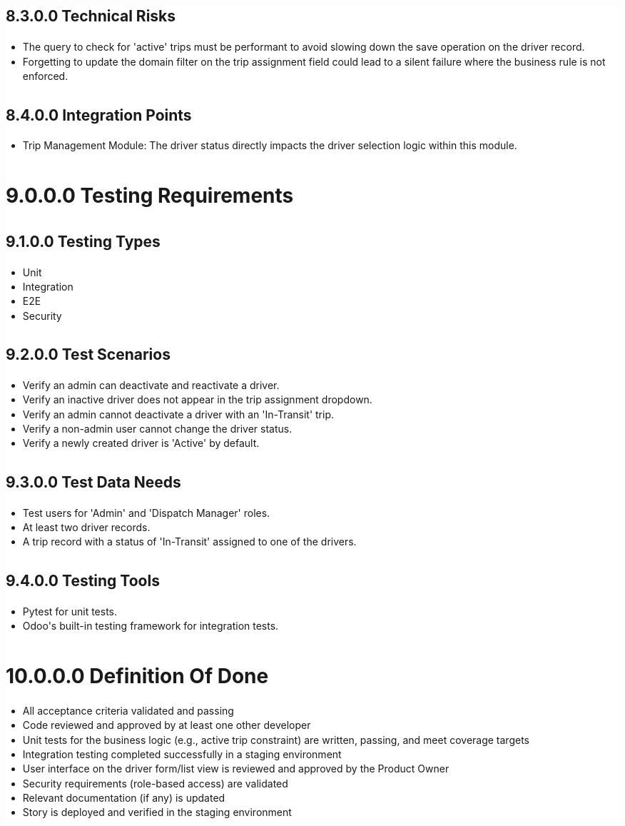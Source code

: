 ## 8.3.0.0 Technical Risks

- The query to check for 'active' trips must be performant to avoid slowing down the save operation on the driver record.
- Forgetting to update the domain filter on the trip assignment field could lead to a silent failure where the business rule is not enforced.

## 8.4.0.0 Integration Points

- Trip Management Module: The driver status directly impacts the driver selection logic within this module.

# 9.0.0.0 Testing Requirements

## 9.1.0.0 Testing Types

- Unit
- Integration
- E2E
- Security

## 9.2.0.0 Test Scenarios

- Verify an admin can deactivate and reactivate a driver.
- Verify an inactive driver does not appear in the trip assignment dropdown.
- Verify an admin cannot deactivate a driver with an 'In-Transit' trip.
- Verify a non-admin user cannot change the driver status.
- Verify a newly created driver is 'Active' by default.

## 9.3.0.0 Test Data Needs

- Test users for 'Admin' and 'Dispatch Manager' roles.
- At least two driver records.
- A trip record with a status of 'In-Transit' assigned to one of the drivers.

## 9.4.0.0 Testing Tools

- Pytest for unit tests.
- Odoo's built-in testing framework for integration tests.

# 10.0.0.0 Definition Of Done

- All acceptance criteria validated and passing
- Code reviewed and approved by at least one other developer
- Unit tests for the business logic (e.g., active trip constraint) are written, passing, and meet coverage targets
- Integration testing completed successfully in a staging environment
- User interface on the driver form/list view is reviewed and approved by the Product Owner
- Security requirements (role-based access) are validated
- Relevant documentation (if any) is updated
- Story is deployed and verified in the staging environment
